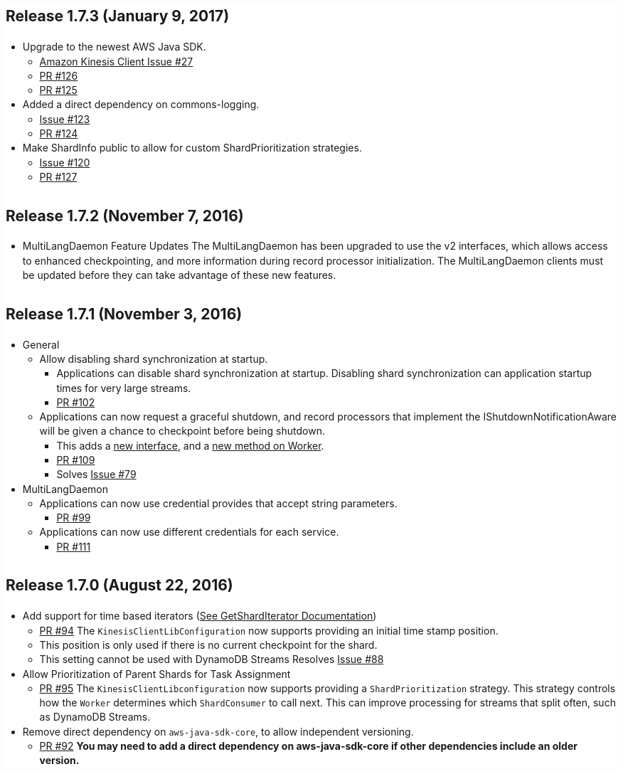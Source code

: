 ## Release 1.7.3 (January 9, 2017)
* Upgrade to the newest AWS Java SDK.
  * [Amazon Kinesis Client Issue #27](https://github.com/awslabs/amazon-kinesis-client-python/issues/27)
  * [PR #126](https://github.com/awslabs/amazon-kinesis-client/pull/126)
  * [PR #125](https://github.com/awslabs/amazon-kinesis-client/pull/125)
* Added a direct dependency on commons-logging.
  * [Issue #123](https://github.com/awslabs/amazon-kinesis-client/issues/123)
  * [PR #124](https://github.com/awslabs/amazon-kinesis-client/pull/124)
* Make ShardInfo public to allow for custom ShardPrioritization strategies.
  * [Issue #120](https://github.com/awslabs/amazon-kinesis-client/issues/120)
  * [PR #127](https://github.com/awslabs/amazon-kinesis-client/pull/127)

## Release 1.7.2 (November 7, 2016)
* MultiLangDaemon Feature Updates
  The MultiLangDaemon has been upgraded to use the v2 interfaces, which allows access to enhanced checkpointing, and more information during record processor initialization. The MultiLangDaemon clients must be updated before they can take advantage of these new features.
  
## Release 1.7.1 (November 3, 2016)
* General
  * Allow disabling shard synchronization at startup.
    * Applications can disable shard synchronization at startup.  Disabling shard synchronization can application startup times for very large streams.
    * [PR #102](https://github.com/awslabs/amazon-kinesis-client/pull/102)
  * Applications can now request a graceful shutdown, and record processors that implement the IShutdownNotificationAware will be given a chance to checkpoint before being shutdown.
    * This adds a [new interface](https://github.com/awslabs/amazon-kinesis-client/blob/master/src/main/java/com/amazonaws/services/kinesis/clientlibrary/interfaces/v2/IShutdownNotificationAware.java), and a [new method on Worker](https://github.com/awslabs/amazon-kinesis-client/blob/master/src/main/java/com/amazonaws/services/kinesis/clientlibrary/lib/worker/Worker.java#L539).
    * [PR #109](https://github.com/awslabs/amazon-kinesis-client/pull/109)
    * Solves [Issue #79](https://github.com/awslabs/amazon-kinesis-client/issues/79)
* MultiLangDaemon
  * Applications can now use credential provides that accept string parameters.
    * [PR #99](https://github.com/awslabs/amazon-kinesis-client/pull/99)
  * Applications can now use different credentials for each service.
    * [PR #111](https://github.com/awslabs/amazon-kinesis-client/pull/111)

## Release 1.7.0 (August 22, 2016)
* Add support for time based iterators ([See GetShardIterator Documentation](http://docs.aws.amazon.com/kinesis/latest/APIReference/API_GetShardIterator.html))
  * [PR #94](https://github.com/awslabs/amazon-kinesis-client/pull/94)
  The `KinesisClientLibConfiguration` now supports providing an initial time stamp position.
  * This position is only used if there is no current checkpoint for the shard.
  * This setting cannot be used with DynamoDB Streams
  Resolves [Issue #88](https://github.com/awslabs/amazon-kinesis-client/issues/88)
* Allow Prioritization of Parent Shards for Task Assignment
  * [PR #95](https://github.com/awslabs/amazon-kinesis-client/pull/95)
  The `KinesisClientLibconfiguration` now supports providing a `ShardPrioritization` strategy.  This strategy controls how the `Worker` determines which `ShardConsumer` to call next.  This can improve processing for streams that split often, such as DynamoDB Streams.
* Remove direct dependency on `aws-java-sdk-core`, to allow independent versioning.
  * [PR #92](https://github.com/awslabs/amazon-kinesis-client/pull/92)
  **You may need to add a direct dependency on aws-java-sdk-core if other dependencies include an older version.**
